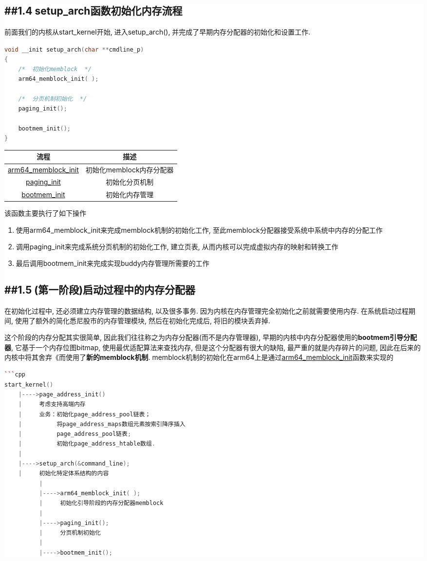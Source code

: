 


##1.4	setup_arch函数初始化内存流程
-------


前面我们的内核从start_kernel开始, 进入setup_arch(), 并完成了早期内存分配器的初始化和设置工作.

```cpp
void __init setup_arch(char **cmdline_p)
{
	/*  初始化memblock  */
	arm64_memblock_init( );

	/*  分页机制初始化  */
	paging_init();

	bootmem_init();
}
```

| 流程 | 描述 |
|:---:|:----:|
| [arm64_memblock_init](http://lxr.free-electrons.com/source/arch/arm64/kernel/setup.c?v=4.7#L229) | 初始化memblock内存分配器 |
| [paging_init](http://lxr.free-electrons.com/source/arch/arm64/mm/mmu.c?v=4.7#L538) | 初始化分页机制 |
| [bootmem_init](http://lxr.free-electrons.com/source/arch/arm64/mm/init.c?v=4.7#L306) | 初始化内存管理 |


该函数主要执行了如下操作


1.	使用arm64_memblock_init来完成memblock机制的初始化工作, 至此memblock分配器接受系统中系统中内存的分配工作

2.	调用paging_init来完成系统分页机制的初始化工作, 建立页表, 从而内核可以完成虚拟内存的映射和转换工作

3.	最后调用bootmem_init来完成实现buddy内存管理所需要的工作



##1.5	(第一阶段)启动过程中的内存分配器
-------


在初始化过程中, 还必须建立内存管理的数据结构, 以及很多事务. 因为内核在内存管理完全初始化之前就需要使用内存. 在系统启动过程期间, 使用了额外的简化悉尼股市的内存管理模块, 然后在初始化完成后, 将旧的模块丢弃掉.

这个阶段的内存分配其实很简单, 因此我们往往称之为内存分配器(而不是内存管理器), 早期的内核中内存分配器使用的**bootmem引导分配器**, 它基于一个内存位图bitmap, 使用最优适配算法来查找内存, 但是这个分配器有很大的缺陷, 最严重的就是内存碎片的问题, 因此在后来的内核中将其舍弃《而使用了**新的memblock机制**. memblock机制的初始化在arm64上是通过[arm64_memblock_init](http://lxr.free-electrons.com/source/arch/arm64/kernel/setup.c?v=4.7#L229)函数来实现的

```cpp
```cpp
start_kernel()
    |---->page_address_init()
    |     考虑支持高端内存
    |     业务：初始化page_address_pool链表；
    |          将page_address_maps数组元素按索引降序插入
    |          page_address_pool链表; 
    |          初始化page_address_htable数组.
    | 
    |---->setup_arch(&command_line);
    |     初始化特定体系结构的内容
    	  |
    	  |---->arm64_memblock_init( );
          |     初始化引导阶段的内存分配器memblock
          |
          |---->paging_init();
          |     分页机制初始化
          |
          |---->bootmem_init();
```